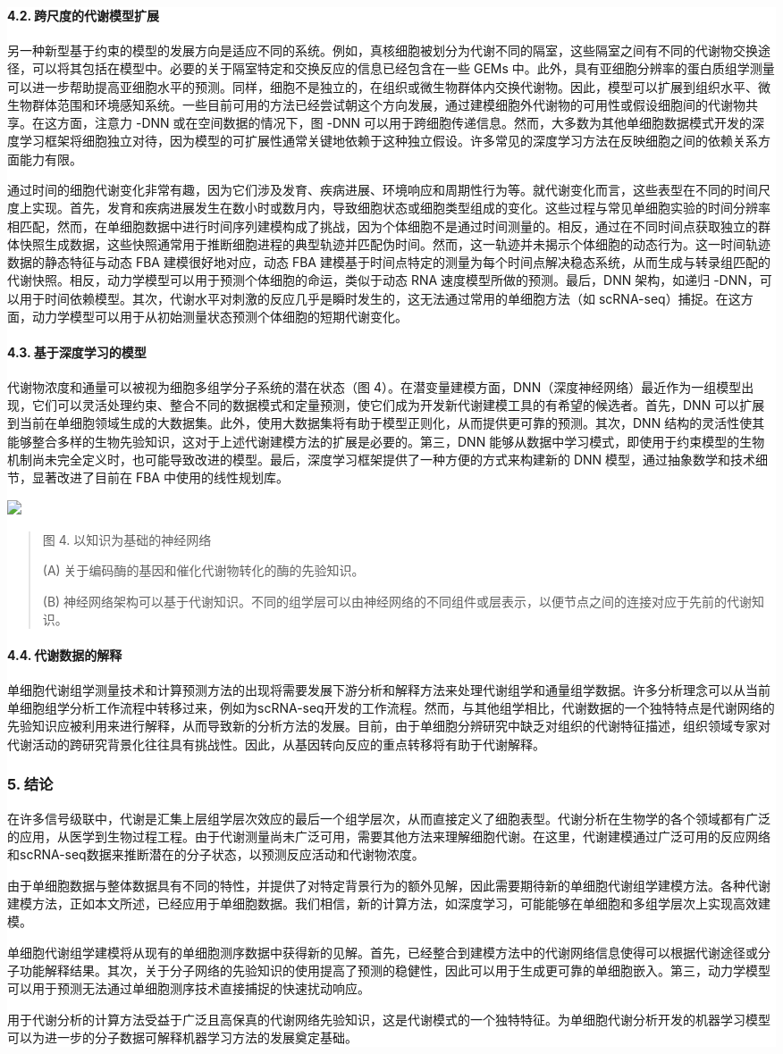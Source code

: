 #### 4.2. 跨尺度的代谢模型扩展

另一种新型基于约束的模型的发展方向是适应不同的系统。例如，真核细胞被划分为代谢不同的隔室，这些隔室之间有不同的代谢物交换途径，可以将其包括在模型中。必要的关于隔室特定和交换反应的信息已经包含在一些 GEMs 中。此外，具有亚细胞分辨率的蛋白质组学测量可以进一步帮助提高亚细胞水平的预测。同样，细胞不是独立的，在组织或微生物群体内交换代谢物。因此，模型可以扩展到组织水平、微生物群体范围和环境感知系统。一些目前可用的方法已经尝试朝这个方向发展，通过建模细胞外代谢物的可用性或假设细胞间的代谢物共享。在这方面，注意力 -DNN 或在空间数据的情况下，图 -DNN 可以用于跨细胞传递信息。然而，大多数为其他单细胞数据模式开发的深度学习框架将细胞独立对待，因为模型的可扩展性通常关键地依赖于这种独立假设。许多常见的深度学习方法在反映细胞之间的依赖关系方面能力有限。

通过时间的细胞代谢变化非常有趣，因为它们涉及发育、疾病进展、环境响应和周期性行为等。就代谢变化而言，这些表型在不同的时间尺度上实现。首先，发育和疾病进展发生在数小时或数月内，导致细胞状态或细胞类型组成的变化。这些过程与常见单细胞实验的时间分辨率相匹配，然而，在单细胞数据中进行时间序列建模构成了挑战，因为个体细胞不是通过时间测量的。相反，通过在不同时间点获取独立的群体快照生成数据，这些快照通常用于推断细胞进程的典型轨迹并匹配伪时间。然而，这一轨迹并未揭示个体细胞的动态行为。这一时间轨迹数据的静态特征与动态 FBA 建模很好地对应，动态 FBA 建模基于时间点特定的测量为每个时间点解决稳态系统，从而生成与转录组匹配的代谢快照。相反，动力学模型可以用于预测个体细胞的命运，类似于动态 RNA 速度模型所做的预测。最后，DNN 架构，如递归 -DNN，可以用于时间依赖模型。其次，代谢水平对刺激的反应几乎是瞬时发生的，这无法通过常用的单细胞方法（如 scRNA-seq）捕捉。在这方面，动力学模型可以用于从初始测量状态预测个体细胞的短期代谢变化。

#### 4.3. 基于深度学习的模型

代谢物浓度和通量可以被视为细胞多组学分子系统的潜在状态（图 4）。在潜变量建模方面，DNN（深度神经网络）最近作为一组模型出现，它们可以灵活处理约束、整合不同的数据模式和定量预测，使它们成为开发新代谢建模工具的有希望的候选者。首先，DNN 可以扩展到当前在单细胞领域生成的大数据集。此外，使用大数据集将有助于模型正则化，从而提供更可靠的预测。其次，DNN 结构的灵活性使其能够整合多样的生物先验知识，这对于上述代谢建模方法的扩展是必要的。第三，DNN 能够从数据中学习模式，即使用于约束模型的生物机制尚未完全定义时，也可能导致改进的模型。最后，深度学习框架提供了一种方便的方式来构建新的 DNN 模型，通过抽象数学和技术细节，显著改进了目前在 FBA 中使用的线性规划库。

![](https://ars.els-cdn.com/content/image/1-s2.0-S2212877821002532-gr4_lrg.jpg)

> 图 4. 以知识为基础的神经网络
> 
> (A) 关于编码酶的基因和催化代谢物转化的酶的先验知识。
> 
> (B) 神经网络架构可以基于代谢知识。不同的组学层可以由神经网络的不同组件或层表示，以便节点之间的连接对应于先前的代谢知识。

#### 4.4. 代谢数据的解释

单细胞代谢组学测量技术和计算预测方法的出现将需要发展下游分析和解释方法来处理代谢组学和通量组学数据。许多分析理念可以从当前单细胞组学分析工作流程中转移过来，例如为scRNA-seq开发的工作流程。然而，与其他组学相比，代谢数据的一个独特特点是代谢网络的先验知识应被利用来进行解释，从而导致新的分析方法的发展。目前，由于单细胞分辨研究中缺乏对组织的代谢特征描述，组织领域专家对代谢活动的跨研究背景化往往具有挑战性。因此，从基因转向反应的重点转移将有助于代谢解释。

### 5. 结论

在许多信号级联中，代谢是汇集上层组学层次效应的最后一个组学层次，从而直接定义了细胞表型。代谢分析在生物学的各个领域都有广泛的应用，从医学到生物过程工程。由于代谢测量尚未广泛可用，需要其他方法来理解细胞代谢。在这里，代谢建模通过广泛可用的反应网络和scRNA-seq数据来推断潜在的分子状态，以预测反应活动和代谢物浓度。

由于单细胞数据与整体数据具有不同的特性，并提供了对特定背景行为的额外见解，因此需要期待新的单细胞代谢组学建模方法。各种代谢建模方法，正如本文所述，已经应用于单细胞数据。我们相信，新的计算方法，如深度学习，可能能够在单细胞和多组学层次上实现高效建模。

单细胞代谢组学建模将从现有的单细胞测序数据中获得新的见解。首先，已经整合到建模方法中的代谢网络信息使得可以根据代谢途径或分子功能解释结果。其次，关于分子网络的先验知识的使用提高了预测的稳健性，因此可以用于生成更可靠的单细胞嵌入。第三，动力学模型可以用于预测无法通过单细胞测序技术直接捕捉的快速扰动响应。

用于代谢分析的计算方法受益于广泛且高保真的代谢网络先验知识，这是代谢模式的一个独特特征。为单细胞代谢分析开发的机器学习模型可以为进一步的分子数据可解释机器学习方法的发展奠定基础。